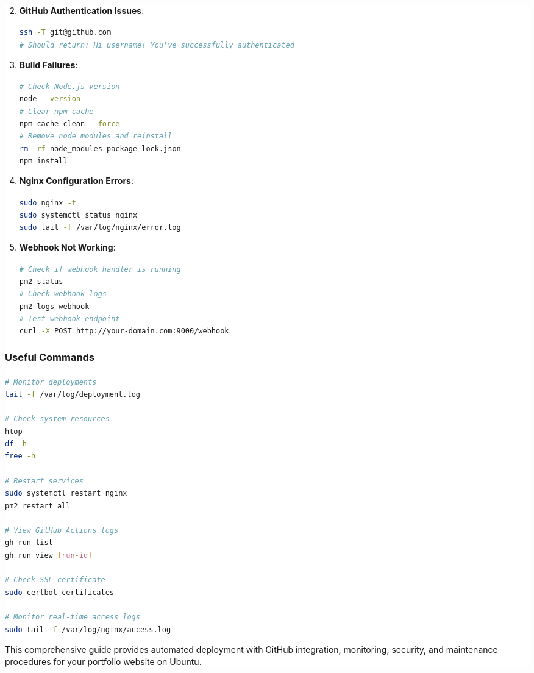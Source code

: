 2. **GitHub Authentication Issues**:
   ```bash
   ssh -T git@github.com
   # Should return: Hi username! You've successfully authenticated
   ```

3. **Build Failures**:
   ```bash
   # Check Node.js version
   node --version
   # Clear npm cache
   npm cache clean --force
   # Remove node_modules and reinstall
   rm -rf node_modules package-lock.json
   npm install
   ```

4. **Nginx Configuration Errors**:
   ```bash
   sudo nginx -t
   sudo systemctl status nginx
   sudo tail -f /var/log/nginx/error.log
   ```

5. **Webhook Not Working**:
   ```bash
   # Check if webhook handler is running
   pm2 status
   # Check webhook logs
   pm2 logs webhook
   # Test webhook endpoint
   curl -X POST http://your-domain.com:9000/webhook
   ```

### Useful Commands

```bash
# Monitor deployments
tail -f /var/log/deployment.log

# Check system resources
htop
df -h
free -h

# Restart services
sudo systemctl restart nginx
pm2 restart all

# View GitHub Actions logs
gh run list
gh run view [run-id]

# Check SSL certificate
sudo certbot certificates

# Monitor real-time access logs
sudo tail -f /var/log/nginx/access.log
```

This comprehensive guide provides automated deployment with GitHub integration, monitoring, security, and maintenance procedures for your portfolio website on Ubuntu.